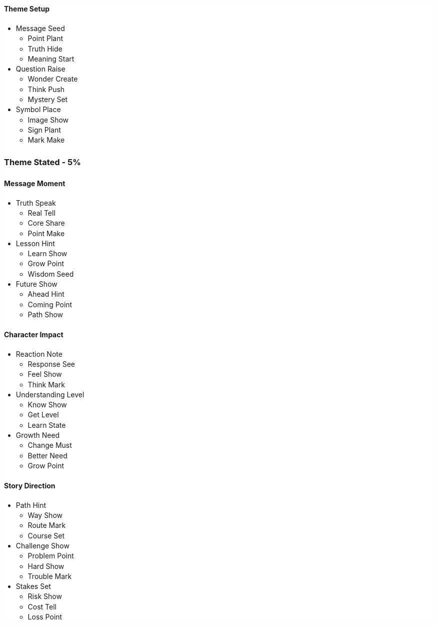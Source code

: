 #### Theme Setup

* Message Seed
  * Point Plant
  * Truth Hide
  * Meaning Start
* Question Raise
  * Wonder Create
  * Think Push
  * Mystery Set
* Symbol Place
  * Image Show
  * Sign Plant
  * Mark Make

### Theme Stated - 5%

#### Message Moment

* Truth Speak
  * Real Tell
  * Core Share
  * Point Make
* Lesson Hint
  * Learn Show
  * Grow Point
  * Wisdom Seed
* Future Show
  * Ahead Hint
  * Coming Point
  * Path Show

#### Character Impact

* Reaction Note
  * Response See
  * Feel Show
  * Think Mark
* Understanding Level
  * Know Show
  * Get Level
  * Learn State
* Growth Need
  * Change Must
  * Better Need
  * Grow Point

#### Story Direction

* Path Hint
  * Way Show
  * Route Mark
  * Course Set
* Challenge Show
  * Problem Point
  * Hard Show
  * Trouble Mark
* Stakes Set
  * Risk Show
  * Cost Tell
  * Loss Point
